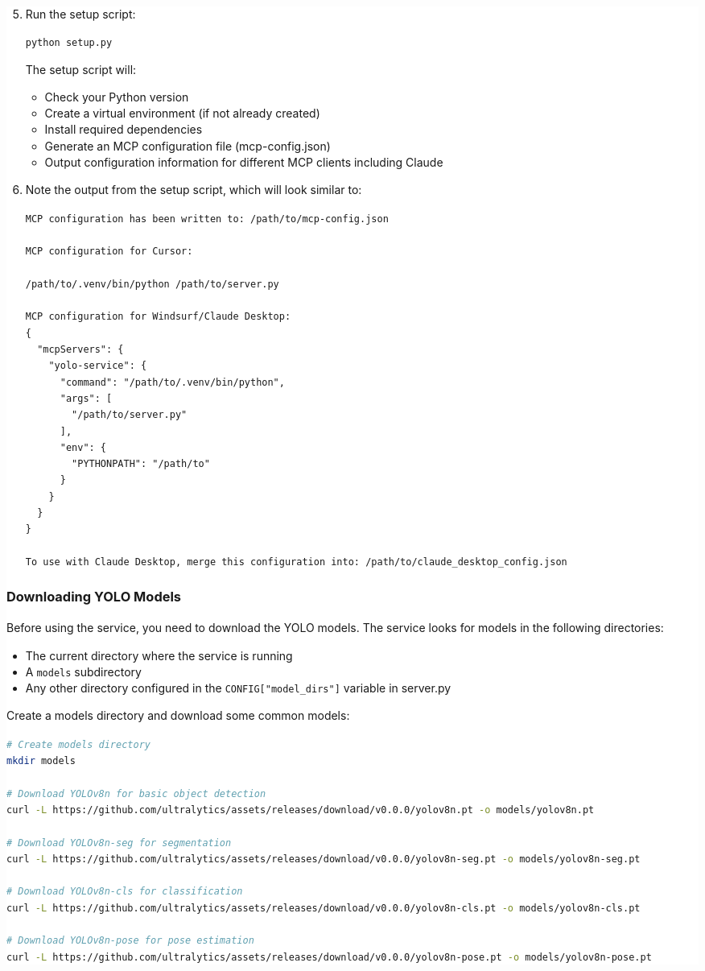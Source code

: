5. Run the setup script:
   ```bash
   python setup.py
   ```
   
   The setup script will:
   - Check your Python version
   - Create a virtual environment (if not already created)
   - Install required dependencies
   - Generate an MCP configuration file (mcp-config.json)
   - Output configuration information for different MCP clients including Claude

6. Note the output from the setup script, which will look similar to:
   ```
   MCP configuration has been written to: /path/to/mcp-config.json
   
   MCP configuration for Cursor:
   
   /path/to/.venv/bin/python /path/to/server.py
   
   MCP configuration for Windsurf/Claude Desktop:
   {
     "mcpServers": {
       "yolo-service": {
         "command": "/path/to/.venv/bin/python",
         "args": [
           "/path/to/server.py"
         ],
         "env": {
           "PYTHONPATH": "/path/to"
         }
       }
     }
   }
   
   To use with Claude Desktop, merge this configuration into: /path/to/claude_desktop_config.json
   ```

### Downloading YOLO Models

Before using the service, you need to download the YOLO models. The service looks for models in the following directories:
- The current directory where the service is running
- A `models` subdirectory
- Any other directory configured in the `CONFIG["model_dirs"]` variable in server.py

Create a models directory and download some common models:

```bash
# Create models directory
mkdir models

# Download YOLOv8n for basic object detection
curl -L https://github.com/ultralytics/assets/releases/download/v0.0.0/yolov8n.pt -o models/yolov8n.pt

# Download YOLOv8n-seg for segmentation
curl -L https://github.com/ultralytics/assets/releases/download/v0.0.0/yolov8n-seg.pt -o models/yolov8n-seg.pt

# Download YOLOv8n-cls for classification
curl -L https://github.com/ultralytics/assets/releases/download/v0.0.0/yolov8n-cls.pt -o models/yolov8n-cls.pt

# Download YOLOv8n-pose for pose estimation
curl -L https://github.com/ultralytics/assets/releases/download/v0.0.0/yolov8n-pose.pt -o models/yolov8n-pose.pt
```